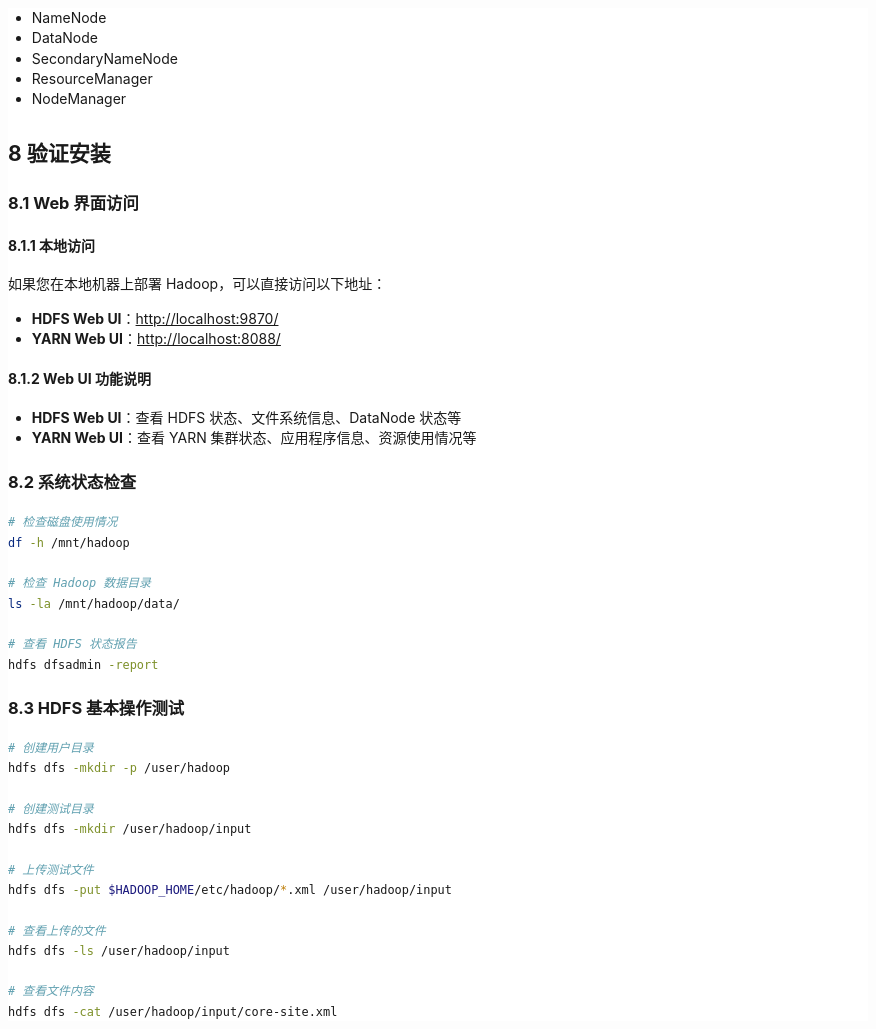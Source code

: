 - NameNode
- DataNode
- SecondaryNameNode
- ResourceManager
- NodeManager

## 8 验证安装

### 8.1 Web 界面访问

#### 8.1.1 本地访问

如果您在本地机器上部署 Hadoop，可以直接访问以下地址：

- **HDFS Web UI**：[http://localhost:9870/](http://localhost:9870/)
- **YARN Web UI**：[http://localhost:8088/](http://localhost:8088/)

#### 8.1.2 Web UI 功能说明

- **HDFS Web UI**：查看 HDFS 状态、文件系统信息、DataNode 状态等
- **YARN Web UI**：查看 YARN 集群状态、应用程序信息、资源使用情况等

### 8.2 系统状态检查

```bash
# 检查磁盘使用情况
df -h /mnt/hadoop

# 检查 Hadoop 数据目录
ls -la /mnt/hadoop/data/

# 查看 HDFS 状态报告
hdfs dfsadmin -report
```

### 8.3 HDFS 基本操作测试

```bash
# 创建用户目录
hdfs dfs -mkdir -p /user/hadoop

# 创建测试目录
hdfs dfs -mkdir /user/hadoop/input

# 上传测试文件
hdfs dfs -put $HADOOP_HOME/etc/hadoop/*.xml /user/hadoop/input

# 查看上传的文件
hdfs dfs -ls /user/hadoop/input

# 查看文件内容
hdfs dfs -cat /user/hadoop/input/core-site.xml
```
